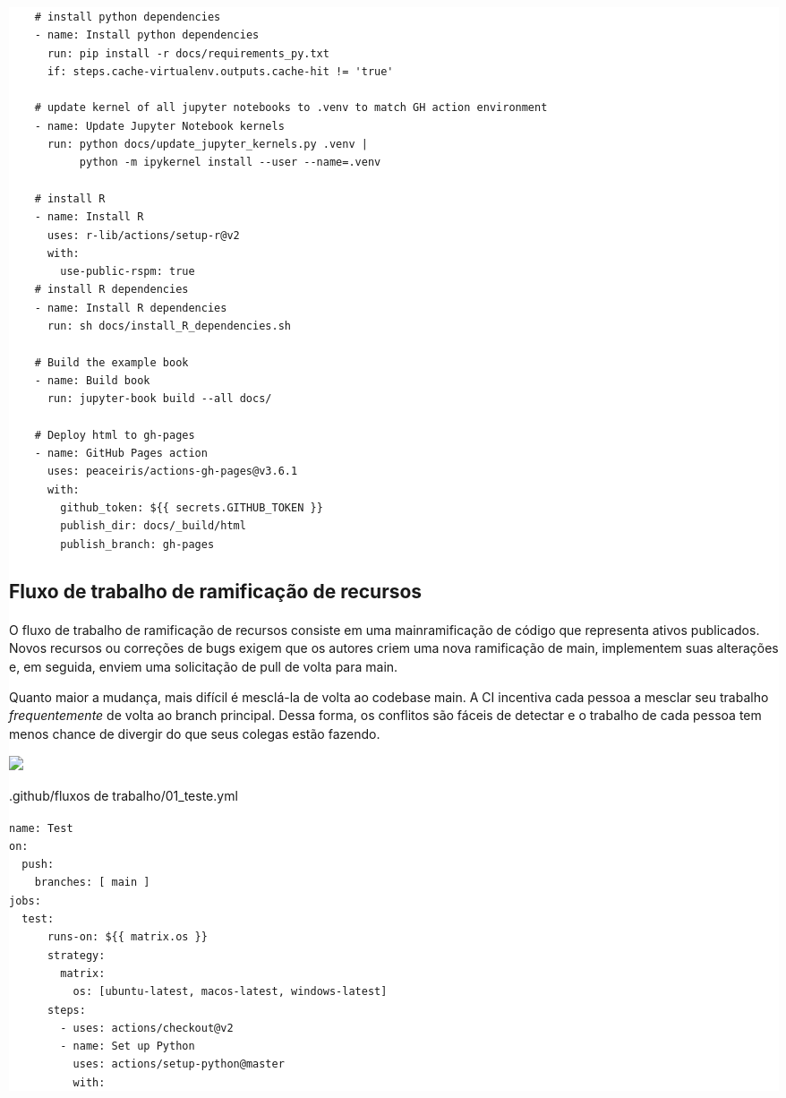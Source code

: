 ```
    # install python dependencies
    - name: Install python dependencies
      run: pip install -r docs/requirements_py.txt
      if: steps.cache-virtualenv.outputs.cache-hit != 'true'

    # update kernel of all jupyter notebooks to .venv to match GH action environment
    - name: Update Jupyter Notebook kernels
      run: python docs/update_jupyter_kernels.py .venv |
           python -m ipykernel install --user --name=.venv

    # install R
    - name: Install R
      uses: r-lib/actions/setup-r@v2
      with:
        use-public-rspm: true
    # install R dependencies
    - name: Install R dependencies
      run: sh docs/install_R_dependencies.sh

    # Build the example book
    - name: Build book
      run: jupyter-book build --all docs/

    # Deploy html to gh-pages
    - name: GitHub Pages action
      uses: peaceiris/actions-gh-pages@v3.6.1
      with:
        github_token: ${{ secrets.GITHUB_TOKEN }}
        publish_dir: docs/_build/html
        publish_branch: gh-pages
```

## Fluxo de trabalho de ramificação de recursos
O fluxo de trabalho de ramificação de recursos consiste em uma mainramificação de código que representa ativos publicados.
 Novos recursos ou correções de bugs exigem que os autores criem uma nova ramificação de main, implementem suas alterações e, em seguida, enviem uma solicitação de pull de volta para main.

Quanto maior a mudança, mais difícil é mesclá-la de volta ao codebase main. A CI incentiva cada pessoa a mesclar seu trabalho *frequentemente* de volta ao branch principal. Dessa forma, os conflitos são fáceis de detectar e o trabalho de cada pessoa tem menos chance de divergir do que seus colegas estão fazendo.

![](img/github-actions-fluxo-001.png)


.github/fluxos de trabalho/01_teste.yml

```
name: Test
on:
  push:
    branches: [ main ]
jobs:
  test:
      runs-on: ${{ matrix.os }}
      strategy:
        matrix:
          os: [ubuntu-latest, macos-latest, windows-latest]
      steps:
        - uses: actions/checkout@v2
        - name: Set up Python
          uses: actions/setup-python@master
          with:
```